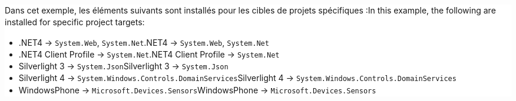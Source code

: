 <span data-ttu-id="7fbfb-422">Dans cet exemple, les éléments suivants sont installés pour les cibles de projets spécifiques :</span><span class="sxs-lookup"><span data-stu-id="7fbfb-422">In this example, the following are installed for specific project targets:</span></span>

- <span data-ttu-id="7fbfb-423">.NET4 -> `System.Web`, `System.Net`</span><span class="sxs-lookup"><span data-stu-id="7fbfb-423">.NET4 -> `System.Web`, `System.Net`</span></span>
- <span data-ttu-id="7fbfb-424">.NET4 Client Profile -> `System.Net`</span><span class="sxs-lookup"><span data-stu-id="7fbfb-424">.NET4 Client Profile -> `System.Net`</span></span>
- <span data-ttu-id="7fbfb-425">Silverlight 3 -> `System.Json`</span><span class="sxs-lookup"><span data-stu-id="7fbfb-425">Silverlight 3 -> `System.Json`</span></span>
- <span data-ttu-id="7fbfb-426">Silverlight 4 -> `System.Windows.Controls.DomainServices`</span><span class="sxs-lookup"><span data-stu-id="7fbfb-426">Silverlight 4 -> `System.Windows.Controls.DomainServices`</span></span>
- <span data-ttu-id="7fbfb-427">WindowsPhone -> `Microsoft.Devices.Sensors`</span><span class="sxs-lookup"><span data-stu-id="7fbfb-427">WindowsPhone -> `Microsoft.Devices.Sensors`</span></span>
